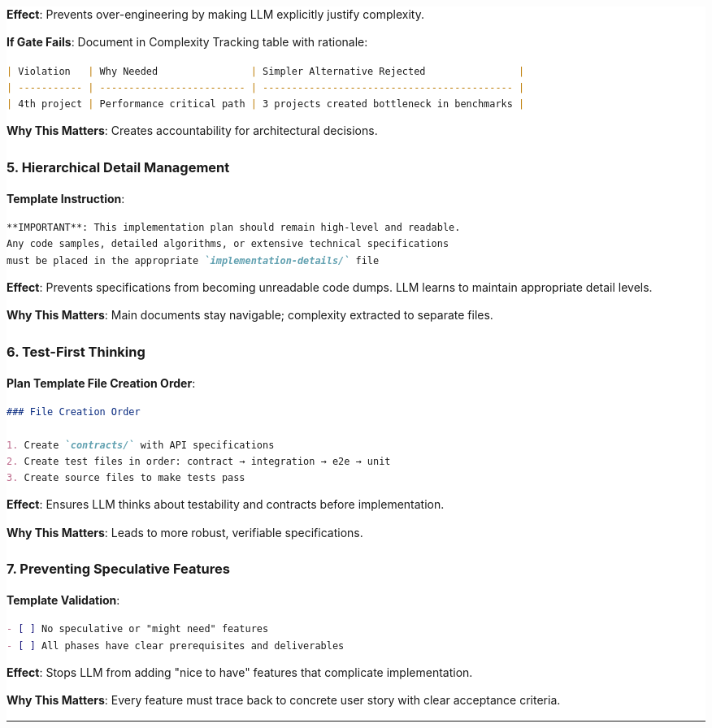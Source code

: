 **Effect**: Prevents over-engineering by making LLM explicitly justify complexity.

**If Gate Fails**: Document in Complexity Tracking table with rationale:

```markdown
| Violation   | Why Needed                | Simpler Alternative Rejected                |
| ----------- | ------------------------- | ------------------------------------------- |
| 4th project | Performance critical path | 3 projects created bottleneck in benchmarks |
```

**Why This Matters**: Creates accountability for architectural decisions.

### 5. Hierarchical Detail Management

**Template Instruction**:

```markdown
**IMPORTANT**: This implementation plan should remain high-level and readable.
Any code samples, detailed algorithms, or extensive technical specifications
must be placed in the appropriate `implementation-details/` file
```

**Effect**: Prevents specifications from becoming unreadable code dumps. LLM learns to maintain appropriate detail levels.

**Why This Matters**: Main documents stay navigable; complexity extracted to separate files.

### 6. Test-First Thinking

**Plan Template File Creation Order**:

```markdown
### File Creation Order

1. Create `contracts/` with API specifications
2. Create test files in order: contract → integration → e2e → unit
3. Create source files to make tests pass
```

**Effect**: Ensures LLM thinks about testability and contracts before implementation.

**Why This Matters**: Leads to more robust, verifiable specifications.

### 7. Preventing Speculative Features

**Template Validation**:

```markdown
- [ ] No speculative or "might need" features
- [ ] All phases have clear prerequisites and deliverables
```

**Effect**: Stops LLM from adding "nice to have" features that complicate implementation.

**Why This Matters**: Every feature must trace back to concrete user story with clear acceptance criteria.

---
